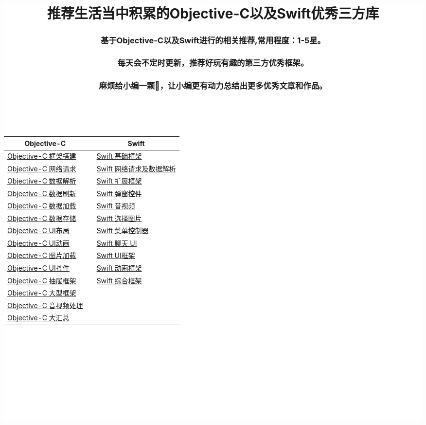 # <div align=center>推荐生活当中积累的Objective-C以及Swift优秀三方库</div>
### <div align=center>基于Objective-C以及Swift进行的相关推荐,常用程度：1-5星。</div>
### <div align=center>每天会不定时更新，推荐好玩有趣的第三方优秀框架。</div>
### <div align=center>麻烦给小编一颗🌟，让小编更有动力总结出更多优秀文章和作品。</div>

<br>
<br>
<br>

<span id="back"></span>

| Objective-C |  | Swift |
| --- | --- | --- |
| [Objective-C 框架搭建](#1) |  | [Swift 基础框架](#a) |
| [Objective-C 网络请求](#2) |  | [Swift 网络请求及数据解析](#b) |
| [Objective-C 数据解析](#3) |  | [Swift 扩展框架](#c) |
| [Objective-C 数据刷新](#4) |  | [Swift 弹窗控件](#d) |
| [Objective-C 数据加载](#5) |  | [Swift 音视频](#e) |
| [Objective-C 数据存储](#6) |  | [Swift 选择图片](#f) |
| [Objective-C UI布局](#7) |  | [Swift 菜单控制器](#g) |
| [Objective-C UI动画](#8) |  | [Swift 聊天 UI](#h) |
| [Objective-C 图片加载](#9) |  | [Swift UI框架](#i) |
| [Objective-C UI控件](#10) |  | [Swift 动画框架](#j) |
| [Objective-C 抽屉框架](#11) |  | [Swift 综合框架](#k) |
| [Objective-C 大型框架](#12) |  |  |
| [Objective-C 音视频处理](#13) |  |  |
|[Objective-C 大汇总](#14) |  |  |

<br>
<br>
<br>
<br>
<br>
<br>
<br>
<br>
<br>

